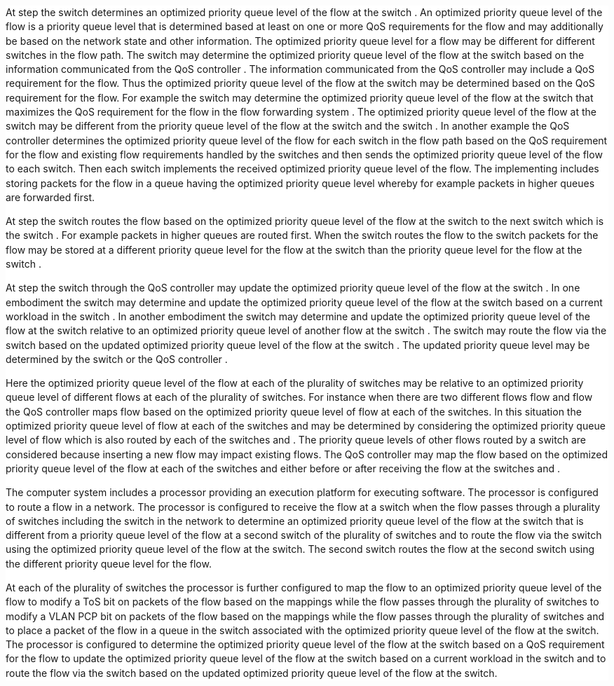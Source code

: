 At step the switch determines an optimized priority queue level of the flow at the switch . An optimized priority queue level of the flow is a priority queue level that is determined based at least on one or more QoS requirements for the flow and may additionally be based on the network state and other information. The optimized priority queue level for a flow may be different for different switches in the flow path. The switch may determine the optimized priority queue level of the flow at the switch based on the information communicated from the QoS controller . The information communicated from the QoS controller may include a QoS requirement for the flow. Thus the optimized priority queue level of the flow at the switch may be determined based on the QoS requirement for the flow. For example the switch may determine the optimized priority queue level of the flow at the switch that maximizes the QoS requirement for the flow in the flow forwarding system . The optimized priority queue level of the flow at the switch may be different from the priority queue level of the flow at the switch and the switch . In another example the QoS controller determines the optimized priority queue level of the flow for each switch in the flow path based on the QoS requirement for the flow and existing flow requirements handled by the switches and then sends the optimized priority queue level of the flow to each switch. Then each switch implements the received optimized priority queue level of the flow. The implementing includes storing packets for the flow in a queue having the optimized priority queue level whereby for example packets in higher queues are forwarded first.

At step the switch routes the flow based on the optimized priority queue level of the flow at the switch to the next switch which is the switch . For example packets in higher queues are routed first. When the switch routes the flow to the switch packets for the flow may be stored at a different priority queue level for the flow at the switch than the priority queue level for the flow at the switch .

At step the switch through the QoS controller may update the optimized priority queue level of the flow at the switch . In one embodiment the switch may determine and update the optimized priority queue level of the flow at the switch based on a current workload in the switch . In another embodiment the switch may determine and update the optimized priority queue level of the flow at the switch relative to an optimized priority queue level of another flow at the switch . The switch may route the flow via the switch based on the updated optimized priority queue level of the flow at the switch . The updated priority queue level may be determined by the switch or the QoS controller .

Here the optimized priority queue level of the flow at each of the plurality of switches may be relative to an optimized priority queue level of different flows at each of the plurality of switches. For instance when there are two different flows flow and flow the QoS controller maps flow based on the optimized priority queue level of flow at each of the switches. In this situation the optimized priority queue level of flow at each of the switches and may be determined by considering the optimized priority queue level of flow which is also routed by each of the switches and . The priority queue levels of other flows routed by a switch are considered because inserting a new flow may impact existing flows. The QoS controller may map the flow based on the optimized priority queue level of the flow at each of the switches and either before or after receiving the flow at the switches and .

The computer system includes a processor providing an execution platform for executing software. The processor is configured to route a flow in a network. The processor is configured to receive the flow at a switch when the flow passes through a plurality of switches including the switch in the network to determine an optimized priority queue level of the flow at the switch that is different from a priority queue level of the flow at a second switch of the plurality of switches and to route the flow via the switch using the optimized priority queue level of the flow at the switch. The second switch routes the flow at the second switch using the different priority queue level for the flow.

At each of the plurality of switches the processor is further configured to map the flow to an optimized priority queue level of the flow to modify a ToS bit on packets of the flow based on the mappings while the flow passes through the plurality of switches to modify a VLAN PCP bit on packets of the flow based on the mappings while the flow passes through the plurality of switches and to place a packet of the flow in a queue in the switch associated with the optimized priority queue level of the flow at the switch. The processor is configured to determine the optimized priority queue level of the flow at the switch based on a QoS requirement for the flow to update the optimized priority queue level of the flow at the switch based on a current workload in the switch and to route the flow via the switch based on the updated optimized priority queue level of the flow at the switch.
